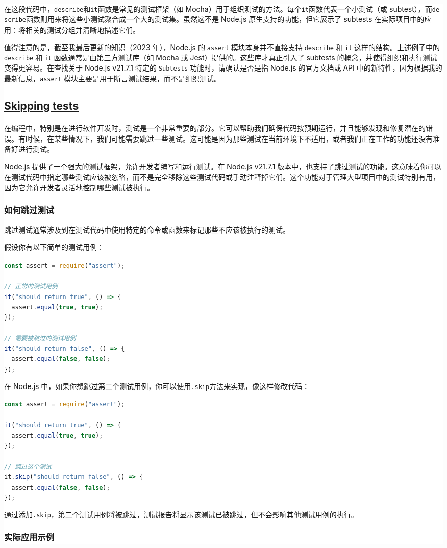 在这段代码中，`describe`和`it`函数是常见的测试框架（如 Mocha）用于组织测试的方法。每个`it`函数代表一个小测试（或 subtest），而`describe`函数则用来将这些小测试聚合成一个大的测试集。虽然这不是 Node.js 原生支持的功能，但它展示了 subtests 在实际项目中的应用：将相关的测试分组并清晰地描述它们。

值得注意的是，截至我最后更新的知识（2023 年），Node.js 的 `assert` 模块本身并不直接支持 `describe` 和 `it` 这样的结构。上述例子中的 `describe` 和 `it` 函数通常是由第三方测试库（如 Mocha 或 Jest）提供的。这些库才真正引入了 subtests 的概念，并使得组织和执行测试变得更容易。在查找关于 Node.js v21.7.1 特定的 `Subtests` 功能时，请确认是否是指 Node.js 的官方文档或 API 中的新特性，因为根据我的最新信息，`assert` 模块主要是用于断言测试结果，而不是组织测试。

## [Skipping tests](https://nodejs.org/docs/latest/api/test.html#skipping-tests)

在编程中，特别是在进行软件开发时，测试是一个非常重要的部分。它可以帮助我们确保代码按预期运行，并且能够发现和修复潜在的错误。有时候，在某些情况下，我们可能需要跳过一些测试。这可能是因为那些测试在当前环境下不适用，或者我们正在工作的功能还没有准备好进行测试。

Node.js 提供了一个强大的测试框架，允许开发者编写和运行测试。在 Node.js v21.7.1 版本中，也支持了跳过测试的功能。这意味着你可以在测试代码中指定哪些测试应该被忽略，而不是完全移除这些测试代码或手动注释掉它们。这个功能对于管理大型项目中的测试特别有用，因为它允许开发者灵活地控制哪些测试被执行。

### 如何跳过测试

跳过测试通常涉及到在测试代码中使用特定的命令或函数来标记那些不应该被执行的测试。

假设你有以下简单的测试用例：

```javascript
const assert = require("assert");

// 正常的测试用例
it("should return true", () => {
  assert.equal(true, true);
});

// 需要被跳过的测试用例
it("should return false", () => {
  assert.equal(false, false);
});
```

在 Node.js 中，如果你想跳过第二个测试用例，你可以使用`.skip`方法来实现，像这样修改代码：

```javascript
const assert = require("assert");

it("should return true", () => {
  assert.equal(true, true);
});

// 跳过这个测试
it.skip("should return false", () => {
  assert.equal(false, false);
});
```

通过添加`.skip`，第二个测试用例将被跳过，测试报告将显示该测试已被跳过，但不会影响其他测试用例的执行。

### 实际应用示例
